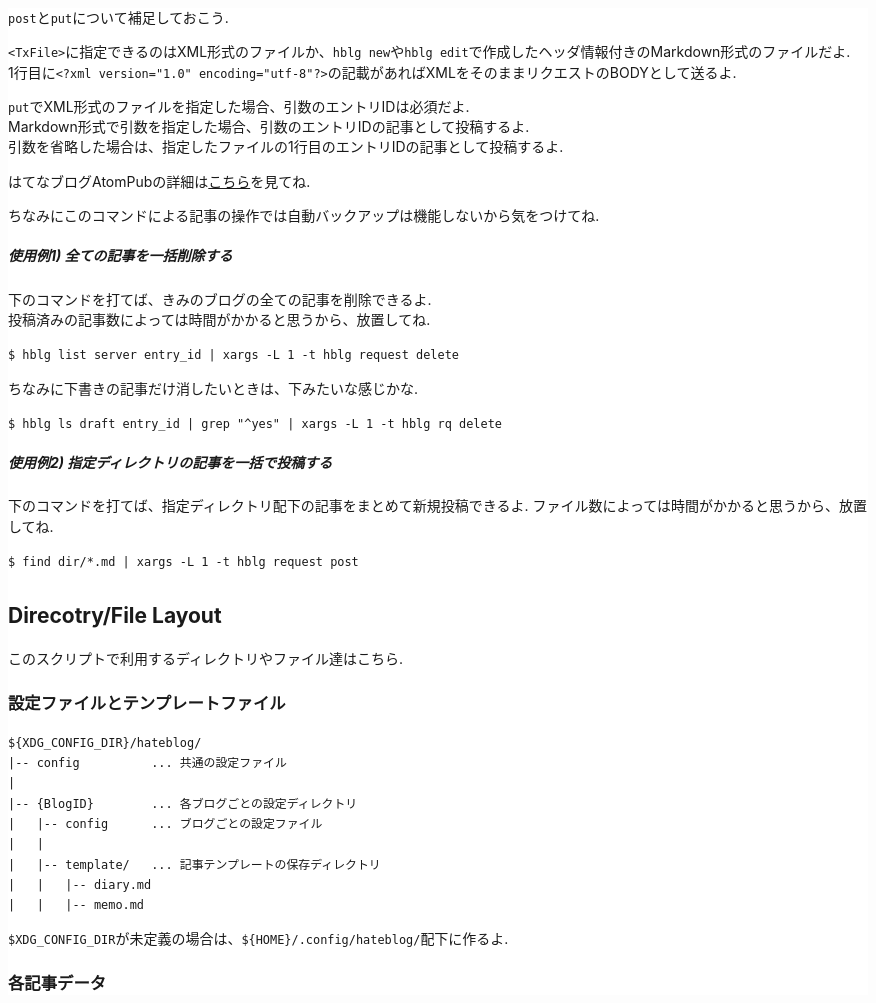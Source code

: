 `post`と`put`について補足しておこう.

`<TxFile>`に指定できるのはXML形式のファイルか、`hblg new`や`hblg edit`で作成したヘッダ情報付きのMarkdown形式のファイルだよ.  
1行目に`<?xml version="1.0" encoding="utf-8"?>`の記載があればXMLをそのままリクエストのBODYとして送るよ.  

`put`でXML形式のファイルを指定した場合、引数のエントリIDは必須だよ.  
Markdown形式で引数を指定した場合、引数のエントリIDの記事として投稿するよ.  
引数を省略した場合は、指定したファイルの1行目のエントリIDの記事として投稿するよ.  

はてなブログAtomPubの詳細は[こちら](http://developer.hatena.ne.jp/ja/documents/blog/apis/atom)を見てね.

ちなみにこのコマンドによる記事の操作では自動バックアップは機能しないから気をつけてね.

##### 使用例1) 全ての記事を一括削除する
下のコマンドを打てば、きみのブログの全ての記事を削除できるよ.  
投稿済みの記事数によっては時間がかかると思うから、放置してね.  

```
$ hblg list server entry_id | xargs -L 1 -t hblg request delete
```

ちなみに下書きの記事だけ消したいときは、下みたいな感じかな.

```
$ hblg ls draft entry_id | grep "^yes" | xargs -L 1 -t hblg rq delete
```

##### 使用例2) 指定ディレクトリの記事を一括で投稿する
下のコマンドを打てば、指定ディレクトリ配下の記事をまとめて新規投稿できるよ.
ファイル数によっては時間がかかると思うから、放置してね.  

```
$ find dir/*.md | xargs -L 1 -t hblg request post
```


## Direcotry/File Layout
このスクリプトで利用するディレクトリやファイル達はこちら.

### 設定ファイルとテンプレートファイル

```
${XDG_CONFIG_DIR}/hateblog/
|-- config          ... 共通の設定ファイル
|
|-- {BlogID}        ... 各ブログごとの設定ディレクトリ
|   |-- config      ... ブログごとの設定ファイル
|   |
|   |-- template/   ... 記事テンプレートの保存ディレクトリ
|   |   |-- diary.md
|   |   |-- memo.md
```

`$XDG_CONFIG_DIR`が未定義の場合は、`${HOME}/.config/hateblog/`配下に作るよ.

### 各記事データ
